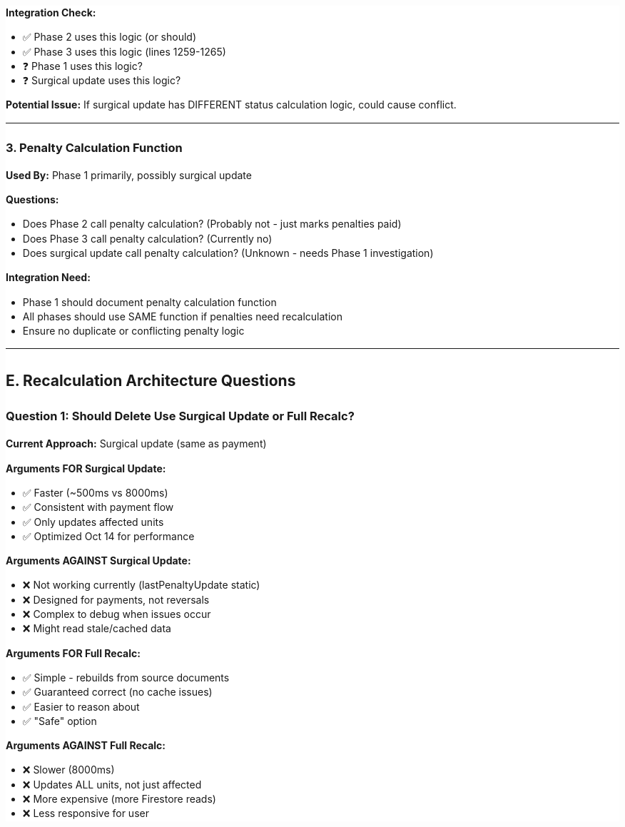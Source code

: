 **Integration Check:**
- ✅ Phase 2 uses this logic (or should)
- ✅ Phase 3 uses this logic (lines 1259-1265)
- ❓ Phase 1 uses this logic?
- ❓ Surgical update uses this logic?

**Potential Issue:**
If surgical update has DIFFERENT status calculation logic, could cause conflict.

---

### 3. Penalty Calculation Function

**Used By:** Phase 1 primarily, possibly surgical update

**Questions:**
- Does Phase 2 call penalty calculation? (Probably not - just marks penalties paid)
- Does Phase 3 call penalty calculation? (Currently no)
- Does surgical update call penalty calculation? (Unknown - needs Phase 1 investigation)

**Integration Need:**
- Phase 1 should document penalty calculation function
- All phases should use SAME function if penalties need recalculation
- Ensure no duplicate or conflicting penalty logic

---

## E. Recalculation Architecture Questions

### Question 1: Should Delete Use Surgical Update or Full Recalc?

**Current Approach:** Surgical update (same as payment)

**Arguments FOR Surgical Update:**
- ✅ Faster (~500ms vs 8000ms)
- ✅ Consistent with payment flow
- ✅ Only updates affected units
- ✅ Optimized Oct 14 for performance

**Arguments AGAINST Surgical Update:**
- ❌ Not working currently (lastPenaltyUpdate static)
- ❌ Designed for payments, not reversals
- ❌ Complex to debug when issues occur
- ❌ Might read stale/cached data

**Arguments FOR Full Recalc:**
- ✅ Simple - rebuilds from source documents
- ✅ Guaranteed correct (no cache issues)
- ✅ Easier to reason about
- ✅ "Safe" option

**Arguments AGAINST Full Recalc:**
- ❌ Slower (8000ms)
- ❌ Updates ALL units, not just affected
- ❌ More expensive (more Firestore reads)
- ❌ Less responsive for user
